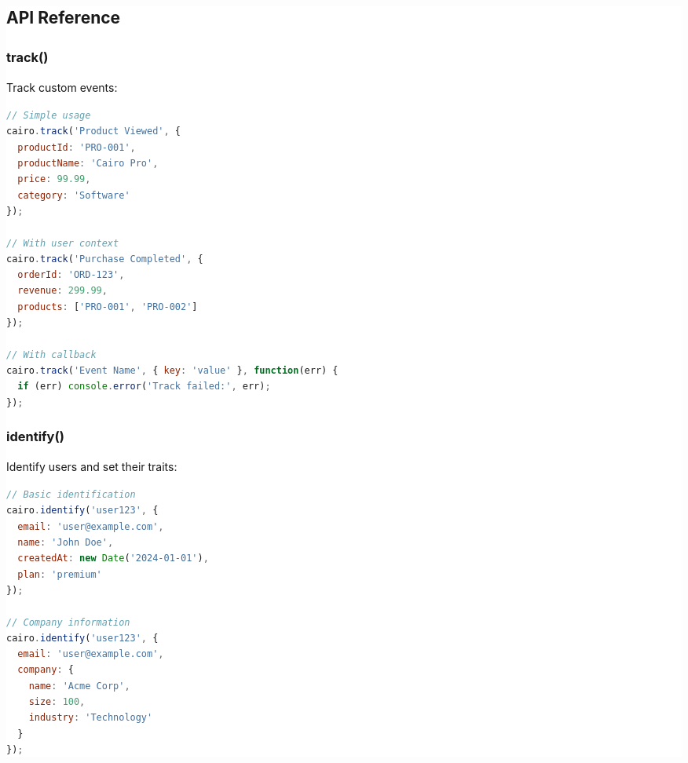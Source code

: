 ## API Reference

### track()

Track custom events:

```javascript
// Simple usage
cairo.track('Product Viewed', {
  productId: 'PRO-001',
  productName: 'Cairo Pro',
  price: 99.99,
  category: 'Software'
});

// With user context
cairo.track('Purchase Completed', {
  orderId: 'ORD-123',
  revenue: 299.99,
  products: ['PRO-001', 'PRO-002']
});

// With callback
cairo.track('Event Name', { key: 'value' }, function(err) {
  if (err) console.error('Track failed:', err);
});
```

### identify()

Identify users and set their traits:

```javascript
// Basic identification
cairo.identify('user123', {
  email: 'user@example.com',
  name: 'John Doe',
  createdAt: new Date('2024-01-01'),
  plan: 'premium'
});

// Company information
cairo.identify('user123', {
  email: 'user@example.com',
  company: {
    name: 'Acme Corp',
    size: 100,
    industry: 'Technology'
  }
});
```
